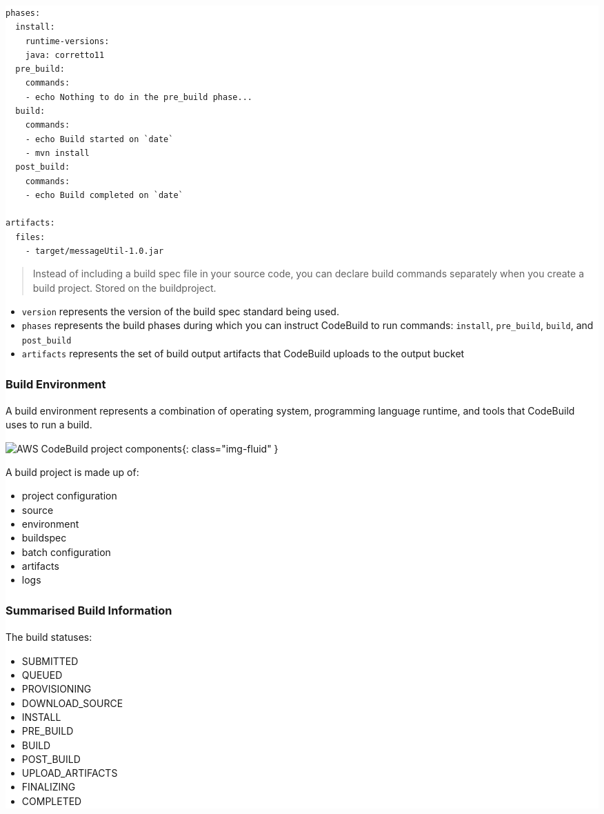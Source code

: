     phases:
      install:
        runtime-versions:
        java: corretto11
      pre_build:
        commands:
        - echo Nothing to do in the pre_build phase...
      build:
        commands:
        - echo Build started on `date`
        - mvn install
      post_build:
        commands:
        - echo Build completed on `date`
    
    artifacts:
      files:
        - target/messageUtil-1.0.jar

> Instead of including a build spec file in your source code, you can declare build commands separately when you create a build project. Stored on the buildproject.

* `version` represents the version of the build spec standard being used.
* `phases` represents the build phases during which you can instruct CodeBuild to run commands: `install`, `pre_build`, `build`, and `post_build`
* `artifacts` represents the set of build output artifacts that CodeBuild uploads to the output bucket

### Build Environment

A build environment represents a combination of operating system, programming language runtime, and tools that CodeBuild uses to run a build.

![AWS CodeBuild project components](/img/aws/codebuild-project-components.png){: class="img-fluid" }

A build project is made up of:

* project configuration
* source
* environment
* buildspec
* batch configuration
* artifacts
* logs

### Summarised Build Information

The build statuses:

* SUBMITTED
* QUEUED
* PROVISIONING
* DOWNLOAD_SOURCE
* INSTALL
* PRE_BUILD
* BUILD
* POST_BUILD
* UPLOAD_ARTIFACTS
* FINALIZING
* COMPLETED
